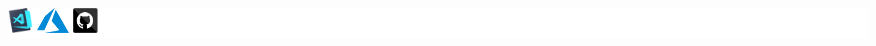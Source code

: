   <code><img title="Visual Studio Code" height="25" src="images/vscode.png"></code>
  <code><img title="Azure" height="25" src="images/azure-icon.svg"></code>
  <code><img title="GitHub" height="25" src="images/github.svg"></code>
